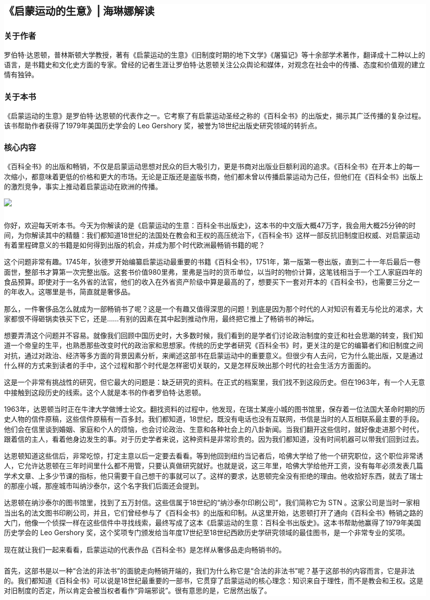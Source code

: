 ## 《启蒙运动的生意》| 海琳娜解读

### 关于作者

罗伯特·达恩顿，普林斯顿大学教授，著有《启蒙运动的生意》《旧制度时期的地下文学》《屠猫记》等十余部学术著作，翻译成十二种以上的语言，是书籍史和文化史方面的专家。曾经的记者生涯让罗伯特·达恩顿关注公众舆论和媒体，对观念在社会中的传播、态度和价值观的建立情有独钟。

### 关于本书

《启蒙运动的生意》是罗伯特·达恩顿的代表作之一。它考察了有启蒙运动圣经之称的《百科全书》的出版史，揭示其广泛传播的复杂过程。该书帮助作者获得了1979年美国历史学会的 Leo Gershory 奖，被誉为18世纪出版史研究领域的转折点。

### 核心内容

《百科全书》的出版和畅销，不仅是启蒙运动思想对民众的巨大吸引力，更是书商对出版业巨额利润的追求。《百科全书》在开本上的每一次缩小，都意味着更低的价格和更大的市场。无论是正版还是盗版书商，他们都未曾以传播启蒙运动为己任，但他们在《百科全书》出版上的激烈竞争，事实上推动着启蒙运动在欧洲的传播。

<img  src="https://piccdn3.umiwi.com/img/201711/08/201711081706335658304903.png" width="0"/>

###  



你好，欢迎每天听本书。今天为你解读的是《启蒙运动的生意：百科全书出版史》，这本书的中文版大概47万字，我会用大概25分钟的时间，为你解读其中的精髓：我们都知道18世纪的法国处在教会和王权的高压统治下，《百科全书》这样一部反抗旧制度旧权威、对启蒙运动有着里程碑意义的书籍是如何得到出版的机会，并成为那个时代欧洲最畅销书籍的呢？

这个问题非常有趣。1745年，狄德罗开始编纂启蒙运动最重要的书籍《百科全书》，1751年，第一版第一卷出版，直到二十一年后最后一卷面世，整部书才算第一次完整出版。这套书价值980里弗，里弗是当时的货币单位，以当时的物价计算，这笔钱相当于一个工人家庭四年的食品预算。即使对于一名外省的法官，他们的收入在外省资产阶级中算是最高的了，想要买下一套对开本的《百科全书》，也需要三分之一的年收入。这哪里是书，简直就是奢侈品。

那么，一件奢侈品怎么就成为一部畅销书了呢？这是一个有趣又值得深思的问题！到底是因为那个时代的人对知识有着无与伦比的渴求，大家都恨不得砸锅卖铁买下它，还是……有别的因素在其中起到推动作用，最终把它推上了畅销书的神坛。

想要弄清这个问题并不容易。就像我们回顾中国历史时，大多数时候，我们看到的是学者们讨论政治制度的变迁和社会思潮的转变，我们知道一个帝皇的生平，也熟悉那些改变时代的政治家和思想家。传统的历史学者研究《百科全书》时，更关注的是它的编纂者们和旧制度之间对抗，通过对政治、经济等多方面的背景因素分析，来阐述这部书在启蒙运动中的重要意义。但很少有人去问，它为什么能出版，又是通过什么样的方式来到读者的手中，这个过程和那个时代是怎样密切关联的，又是怎样反映出那个时代的社会生活方方面面的。

这是一个非常有挑战性的研究，但它最大的问题是：缺乏研究的资料。在正式的档案里，我们找不到这段历史。但在1963年，有一个人无意中接触到这段历史的线索。这个人就是本书的作者罗伯特·达恩顿。

1963年，达恩顿当时正在牛津大学做博士论文。翻找资料的过程中，他发现，在瑞士某座小城的图书馆里，保存着一位法国大革命时期的历史人物的信件原稿，这些信件原稿有一百多封。我们都知道，18世纪，既没有电话也没有互联网，书信是当时的人互相联系最主要的手段。他们会在信里谈到婚姻、家庭和个人的烦恼，也会讨论政治、生意和各种社会上的八卦新闻。当我们翻开这些信时，就好像走进那个时代，跟着信的主人，看着他身边发生的事。对于历史学者来说，这种资料是非常珍贵的。因为我们都知道，没有时间机器可以带我们回到过去。

达恩顿知道这些信后，非常吃惊，打定主意以后一定要去看看。等到他回到纽约当记者后，哈佛大学给了他一个研究职位，这个职位非常诱人，它允许达恩顿在三年时间里什么都不用管，只要认真做研究就好。也就是说，这三年里，哈佛大学给他开工资，没有每年必须发表几篇学术文章、上多少节课的指标，他只需要干自己想干的事就可以了。这样的要求，达恩顿完全没有拒绝的理由。他收拾好东西，就去了瑞士的那座小城，那座城市叫纳沙泰尔，这个名字我们后面还会提到。

达恩顿在纳沙泰尔的图书馆里，找到了五万封信。这些信属于18世纪的“纳沙泰尔印刷公司”，我们简称它为 STN 。这家公司是当时一家相当出名的法文图书印刷公司，并且，它们曾经参与了《百科全书》的出版和印制。从这里开始，达恩顿打开了通向《百科全书》畅销之路的大门，他像一个侦探一样在这些信件中寻找线索，最终写成了这本《启蒙运动的生意：百科全书出版史》。这本书帮助他赢得了1979年美国历史学会的 Leo Gershory 奖，这个奖项专门颁发给当年度17世纪至18世纪西欧历史学研究领域的最佳图书，是一个非常专业的奖项。

现在就让我们一起来看看，启蒙运动的代表作品《百科全书》是怎样从奢侈品走向畅销书的。

###  



首先，这部书是以一种“合法的非法书”的面貌走向畅销开端的，我们为什么称它是“合法的非法书”呢？基于这部书的内容而言，它是非法的。我们都知道《百科全书》可以说是18世纪最重要的一部书，它贯穿了启蒙运动的核心理念：知识来自于理性，而不是教会和王权。这是对旧制度的否定，所以肯定会被当权者看作“异端邪说”。很有意思的是，它居然出版了。
